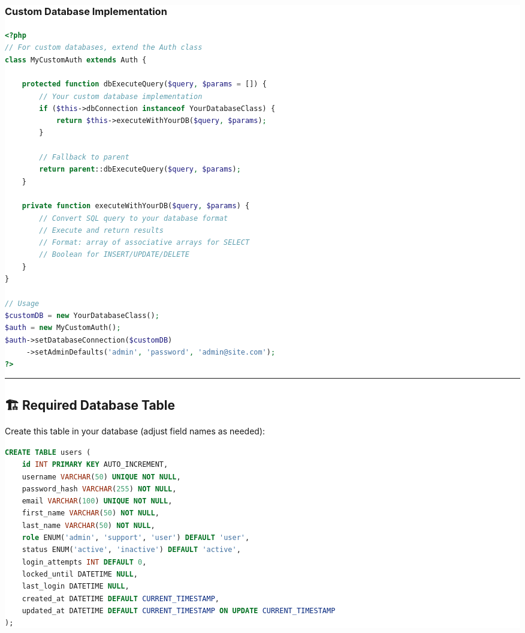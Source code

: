 ### Custom Database Implementation
```php
<?php
// For custom databases, extend the Auth class
class MyCustomAuth extends Auth {
    
    protected function dbExecuteQuery($query, $params = []) {
        // Your custom database implementation
        if ($this->dbConnection instanceof YourDatabaseClass) {
            return $this->executeWithYourDB($query, $params);
        }
        
        // Fallback to parent
        return parent::dbExecuteQuery($query, $params);
    }
    
    private function executeWithYourDB($query, $params) {
        // Convert SQL query to your database format
        // Execute and return results
        // Format: array of associative arrays for SELECT
        // Boolean for INSERT/UPDATE/DELETE
    }
}

// Usage
$customDB = new YourDatabaseClass();
$auth = new MyCustomAuth();
$auth->setDatabaseConnection($customDB)
     ->setAdminDefaults('admin', 'password', 'admin@site.com');
?>
```

---

## 🏗️ **Required Database Table**

Create this table in your database (adjust field names as needed):

```sql
CREATE TABLE users (
    id INT PRIMARY KEY AUTO_INCREMENT,
    username VARCHAR(50) UNIQUE NOT NULL,
    password_hash VARCHAR(255) NOT NULL,
    email VARCHAR(100) UNIQUE NOT NULL,
    first_name VARCHAR(50) NOT NULL,
    last_name VARCHAR(50) NOT NULL,
    role ENUM('admin', 'support', 'user') DEFAULT 'user',
    status ENUM('active', 'inactive') DEFAULT 'active',
    login_attempts INT DEFAULT 0,
    locked_until DATETIME NULL,
    last_login DATETIME NULL,
    created_at DATETIME DEFAULT CURRENT_TIMESTAMP,
    updated_at DATETIME DEFAULT CURRENT_TIMESTAMP ON UPDATE CURRENT_TIMESTAMP
);
```
